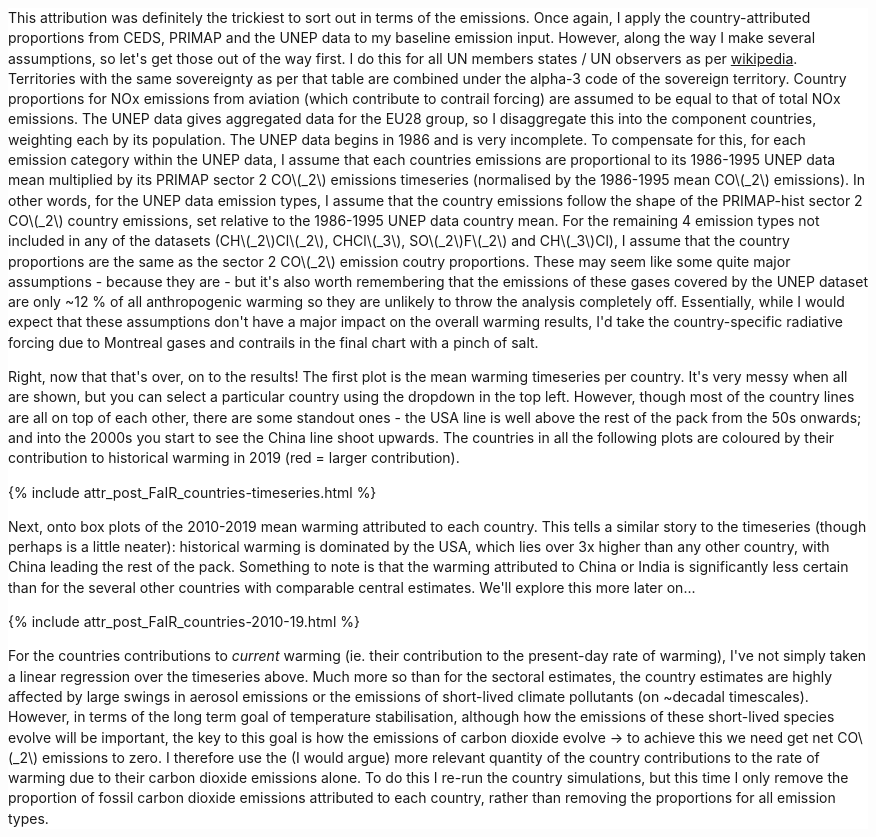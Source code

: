 This attribution was definitely the trickiest to sort out in terms of the emissions. Once again, I apply the country-attributed proportions from CEDS, PRIMAP and the UNEP data to my baseline emission input. However, along the way I make several assumptions, so let's get those out of the way first. I do this for all UN members states / UN observers as per [wikipedia](https://en.wikipedia.org/wiki/List_of_ISO_3166_country_codes). Territories with the same sovereignty as per that table are combined under the alpha-3 code of the sovereign territory. Country proportions for NOx emissions from aviation (which contribute to contrail forcing) are assumed to be equal to that of total NOx emissions. The UNEP data gives aggregated data for the EU28 group, so I disaggregate this into the component countries, weighting each by its population. The UNEP data begins in 1986 and is very incomplete. To compensate for this, for each emission category within the UNEP data, I assume that each countries emissions are proportional to its 1986-1995 UNEP data mean multiplied by its PRIMAP sector 2 CO\\(_2\\) emissions timeseries (normalised by the 1986-1995 mean CO\\(_2\\) emissions). In other words, for the UNEP data emission types, I assume that the country emissions follow the shape of the PRIMAP-hist sector 2 CO\\(_2\\) country emissions, set relative to the 1986-1995 UNEP data country mean. For the remaining 4 emission types not included in any of the datasets (CH\\(_2\\)Cl\\(_2\\), CHCl\\(_3\\), SO\\(_2\\)F\\(_2\\) and CH\\(_3\\)Cl), I assume that the country proportions are the same as the sector 2 CO\\(_2\\) emission coutry proportions. These may seem like some quite major assumptions - because they are - but it's also worth remembering that the emissions of these gases covered by the UNEP dataset are only ~12 % of all anthropogenic warming so they are unlikely to throw the analysis completely off. Essentially, while I would expect that these assumptions don't have a major impact on the overall warming results, I'd take the country-specific radiative forcing due to Montreal gases and contrails in the final chart with a pinch of salt.

Right, now that that's over, on to the results! The first plot is the mean warming timeseries per country. It's very messy when all are shown, but you can select a particular country using the dropdown in the top left. However, though most of the country lines are all on top of each other, there are some standout ones - the USA line is well above the rest of the pack from the 50s onwards; and into the 2000s you start to see the China line shoot upwards. The countries in all the following plots are coloured by their contribution to historical warming in 2019 (red = larger contribution).

<div class='figure-container' >
{% include attr_post_FaIR_countries-timeseries.html %}
</div>

Next, onto box plots of the 2010-2019 mean warming attributed to each country. This tells a similar story to the timeseries (though perhaps is a little neater): historical warming is dominated by the USA, which lies over 3x higher than any other country, with China leading the rest of the pack. Something to note is that the warming attributed to China or India is significantly less certain than for the several other countries with comparable central estimates. We'll explore this more later on...

<div class='figure-container' >
{% include attr_post_FaIR_countries-2010-19.html %}
</div>

For the countries contributions to <i>current</i> warming (ie. their contribution to the present-day rate of warming), I've not simply taken a linear regression over the timeseries above. Much more so than for the sectoral estimates, the country estimates are highly affected by large swings in aerosol emissions or the emissions of short-lived climate pollutants (on ~decadal timescales). However, in terms of the long term goal of temperature stabilisation, although how the emissions of these short-lived species evolve will be important, the key to this goal is how the emissions of carbon dioxide evolve &#8594; to achieve this we need get net CO\\(_2\\) emissions to zero. I therefore use the (I would argue) more relevant quantity of the country contributions to the rate of warming due to their carbon dioxide emissions alone. To do this I re-run the country simulations, but this time I only remove the proportion of fossil carbon dioxide emissions attributed to each country, rather than removing the proportions for all emission types. 
